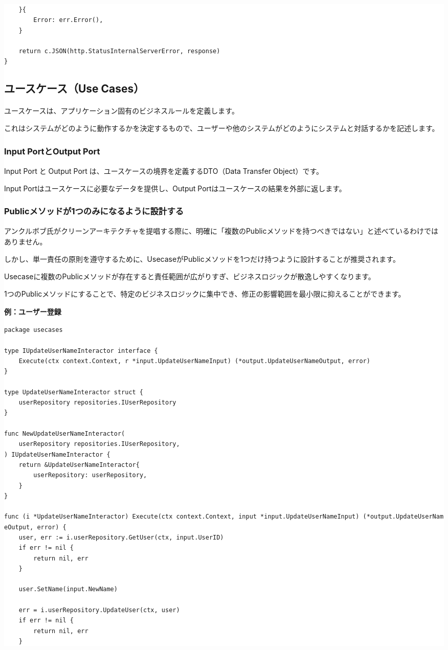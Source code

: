```
    }{
        Error: err.Error(),
    }

    return c.JSON(http.StatusInternalServerError, response)
}
```

## ユースケース（Use Cases）

ユースケースは、アプリケーション固有のビジネスルールを定義します。

これはシステムがどのように動作するかを決定するもので、ユーザーや他のシステムがどのようにシステムと対話するかを記述します。

### Input PortとOutput Port

Input Port と Output Port は、ユースケースの境界を定義するDTO（Data Transfer Object）です。

Input Portはユースケースに必要なデータを提供し、Output Portはユースケースの結果を外部に返します。

### Publicメソッドが1つのみになるように設計する

アンクルボブ氏がクリーンアーキテクチャを提唱する際に、明確に「複数のPublicメソッドを持つべきではない」と述べているわけではありません。

しかし、単一責任の原則を遵守するために、UsecaseがPublicメソッドを1つだけ持つように設計することが推奨されます。

Usecaseに複数のPublicメソッドが存在すると責任範囲が広がりすぎ、ビジネスロジックが散逸しやすくなります。

1つのPublicメソッドにすることで、特定のビジネスロジックに集中でき、修正の影響範囲を最小限に抑えることができます。

**例：ユーザー登録**

```
package usecases

type IUpdateUserNameInteractor interface {
    Execute(ctx context.Context, r *input.UpdateUserNameInput) (*output.UpdateUserNameOutput, error)
}

type UpdateUserNameInteractor struct {
    userRepository repositories.IUserRepository
}

func NewUpdateUserNameInteractor(
    userRepository repositories.IUserRepository,
) IUpdateUserNameInteractor {
    return &UpdateUserNameInteractor{
        userRepository: userRepository,
    }
}

func (i *UpdateUserNameInteractor) Execute(ctx context.Context, input *input.UpdateUserNameInput) (*output.UpdateUserNameOutput, error) {
    user, err := i.userRepository.GetUser(ctx, input.UserID)
    if err != nil {
        return nil, err
    }

    user.SetName(input.NewName)

    err = i.userRepository.UpdateUser(ctx, user)
    if err != nil {
        return nil, err
    }

```